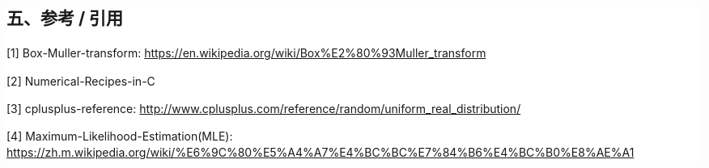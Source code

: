 

## 五、参考 / 引用

[1] Box-Muller-transform: https://en.wikipedia.org/wiki/Box%E2%80%93Muller_transform

[2] Numerical-Recipes-in-C

[3] cplusplus-reference: http://www.cplusplus.com/reference/random/uniform_real_distribution/

[4] Maximum-Likelihood-Estimation(MLE): https://zh.m.wikipedia.org/wiki/%E6%9C%80%E5%A4%A7%E4%BC%BC%E7%84%B6%E4%BC%B0%E8%AE%A1